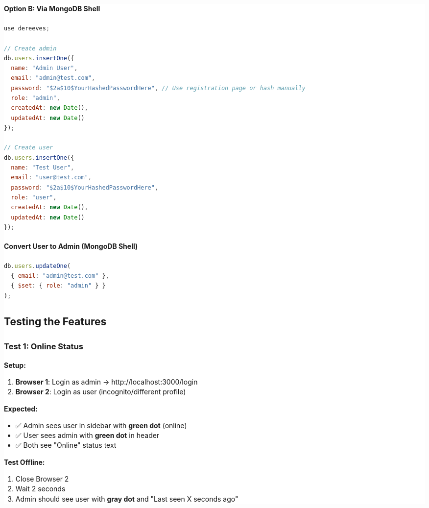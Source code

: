 #### Option B: Via MongoDB Shell

```javascript
use dereeves;

// Create admin
db.users.insertOne({
  name: "Admin User",
  email: "admin@test.com",
  password: "$2a$10$YourHashedPasswordHere", // Use registration page or hash manually
  role: "admin",
  createdAt: new Date(),
  updatedAt: new Date()
});

// Create user
db.users.insertOne({
  name: "Test User",
  email: "user@test.com",
  password: "$2a$10$YourHashedPasswordHere",
  role: "user",
  createdAt: new Date(),
  updatedAt: new Date()
});
```

#### Convert User to Admin (MongoDB Shell)

```javascript
db.users.updateOne(
  { email: "admin@test.com" },
  { $set: { role: "admin" } }
);
```

## Testing the Features

### Test 1: Online Status

**Setup:**
1. **Browser 1**: Login as admin → http://localhost:3000/login
2. **Browser 2**: Login as user (incognito/different profile)

**Expected:**
- ✅ Admin sees user in sidebar with **green dot** (online)
- ✅ User sees admin with **green dot** in header
- ✅ Both see "Online" status text

**Test Offline:**
1. Close Browser 2
2. Wait 2 seconds
3. Admin should see user with **gray dot** and "Last seen X seconds ago"
